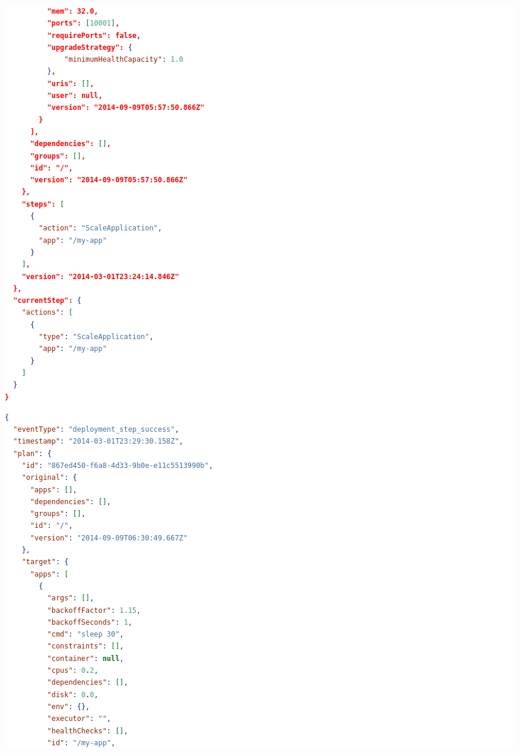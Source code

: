 ```json
          "mem": 32.0,
          "ports": [10001],
          "requirePorts": false,
          "upgradeStrategy": {
              "minimumHealthCapacity": 1.0
          },
          "uris": [],
          "user": null,
          "version": "2014-09-09T05:57:50.866Z"
        }
      ],
      "dependencies": [],
      "groups": [],
      "id": "/",
      "version": "2014-09-09T05:57:50.866Z"
    },
    "steps": [
      {
        "action": "ScaleApplication",
        "app": "/my-app"
      }
    ],
    "version": "2014-03-01T23:24:14.846Z"
  },
  "currentStep": {
    "actions": [
      {
        "type": "ScaleApplication",
        "app": "/my-app"
      }
    ]
  }
}
```

```json
{
  "eventType": "deployment_step_success",
  "timestamp": "2014-03-01T23:29:30.158Z",
  "plan": {
    "id": "867ed450-f6a8-4d33-9b0e-e11c5513990b",
    "original": {
      "apps": [],
      "dependencies": [],
      "groups": [],
      "id": "/",
      "version": "2014-09-09T06:30:49.667Z"
    },
    "target": {
      "apps": [
        {
          "args": [],
          "backoffFactor": 1.15,
          "backoffSeconds": 1,
          "cmd": "sleep 30",
          "constraints": [],
          "container": null,
          "cpus": 0.2,
          "dependencies": [],
          "disk": 0.0,
          "env": {},
          "executor": "",
          "healthChecks": [],
          "id": "/my-app",
```
